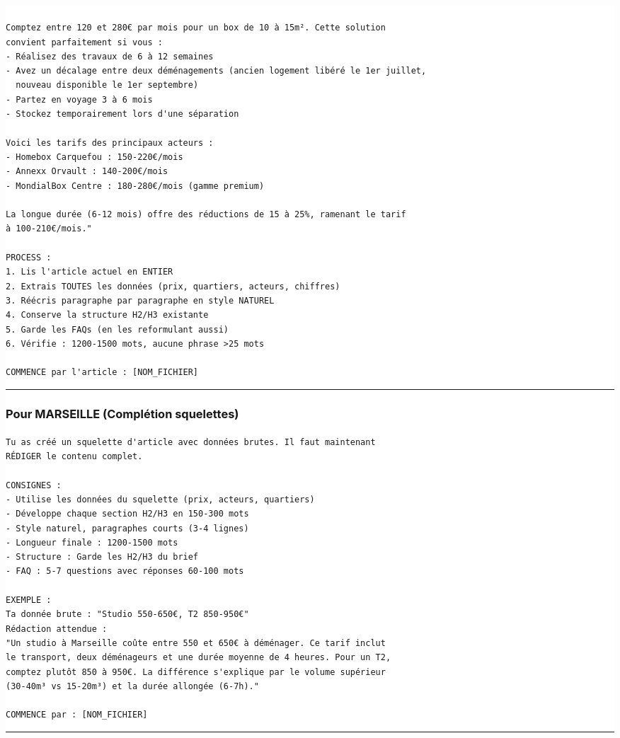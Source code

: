 ```

Comptez entre 120 et 280€ par mois pour un box de 10 à 15m². Cette solution 
convient parfaitement si vous :
- Réalisez des travaux de 6 à 12 semaines
- Avez un décalage entre deux déménagements (ancien logement libéré le 1er juillet, 
  nouveau disponible le 1er septembre)
- Partez en voyage 3 à 6 mois
- Stockez temporairement lors d'une séparation

Voici les tarifs des principaux acteurs :
- Homebox Carquefou : 150-220€/mois
- Annexx Orvault : 140-200€/mois  
- MondialBox Centre : 180-280€/mois (gamme premium)

La longue durée (6-12 mois) offre des réductions de 15 à 25%, ramenant le tarif 
à 100-210€/mois."

PROCESS :
1. Lis l'article actuel en ENTIER
2. Extrais TOUTES les données (prix, quartiers, acteurs, chiffres)
3. Réécris paragraphe par paragraphe en style NATUREL
4. Conserve la structure H2/H3 existante
5. Garde les FAQs (en les reformulant aussi)
6. Vérifie : 1200-1500 mots, aucune phrase >25 mots

COMMENCE par l'article : [NOM_FICHIER]
```

---

### Pour MARSEILLE (Complétion squelettes)

```
Tu as créé un squelette d'article avec données brutes. Il faut maintenant 
RÉDIGER le contenu complet.

CONSIGNES :
- Utilise les données du squelette (prix, acteurs, quartiers)
- Développe chaque section H2/H3 en 150-300 mots
- Style naturel, paragraphes courts (3-4 lignes)
- Longueur finale : 1200-1500 mots
- Structure : Garde les H2/H3 du brief
- FAQ : 5-7 questions avec réponses 60-100 mots

EXEMPLE :
Ta donnée brute : "Studio 550-650€, T2 850-950€"
Rédaction attendue :
"Un studio à Marseille coûte entre 550 et 650€ à déménager. Ce tarif inclut 
le transport, deux déménageurs et une durée moyenne de 4 heures. Pour un T2, 
comptez plutôt 850 à 950€. La différence s'explique par le volume supérieur 
(30-40m³ vs 15-20m³) et la durée allongée (6-7h)."

COMMENCE par : [NOM_FICHIER]
```

---